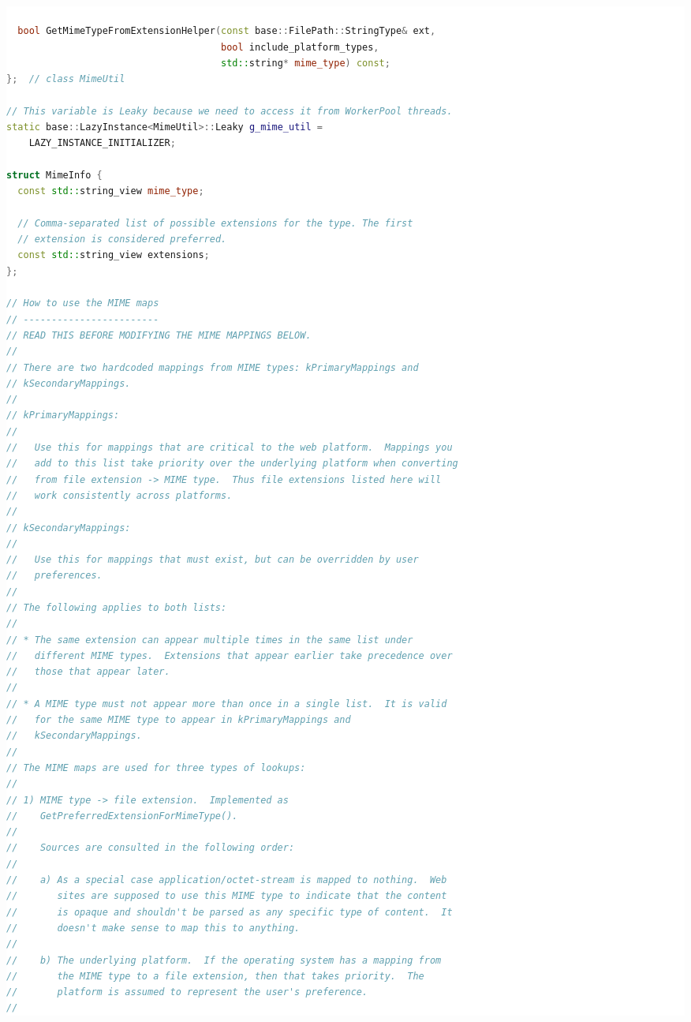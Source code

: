 ```cpp

  bool GetMimeTypeFromExtensionHelper(const base::FilePath::StringType& ext,
                                      bool include_platform_types,
                                      std::string* mime_type) const;
};  // class MimeUtil

// This variable is Leaky because we need to access it from WorkerPool threads.
static base::LazyInstance<MimeUtil>::Leaky g_mime_util =
    LAZY_INSTANCE_INITIALIZER;

struct MimeInfo {
  const std::string_view mime_type;

  // Comma-separated list of possible extensions for the type. The first
  // extension is considered preferred.
  const std::string_view extensions;
};

// How to use the MIME maps
// ------------------------
// READ THIS BEFORE MODIFYING THE MIME MAPPINGS BELOW.
//
// There are two hardcoded mappings from MIME types: kPrimaryMappings and
// kSecondaryMappings.
//
// kPrimaryMappings:
//
//   Use this for mappings that are critical to the web platform.  Mappings you
//   add to this list take priority over the underlying platform when converting
//   from file extension -> MIME type.  Thus file extensions listed here will
//   work consistently across platforms.
//
// kSecondaryMappings:
//
//   Use this for mappings that must exist, but can be overridden by user
//   preferences.
//
// The following applies to both lists:
//
// * The same extension can appear multiple times in the same list under
//   different MIME types.  Extensions that appear earlier take precedence over
//   those that appear later.
//
// * A MIME type must not appear more than once in a single list.  It is valid
//   for the same MIME type to appear in kPrimaryMappings and
//   kSecondaryMappings.
//
// The MIME maps are used for three types of lookups:
//
// 1) MIME type -> file extension.  Implemented as
//    GetPreferredExtensionForMimeType().
//
//    Sources are consulted in the following order:
//
//    a) As a special case application/octet-stream is mapped to nothing.  Web
//       sites are supposed to use this MIME type to indicate that the content
//       is opaque and shouldn't be parsed as any specific type of content.  It
//       doesn't make sense to map this to anything.
//
//    b) The underlying platform.  If the operating system has a mapping from
//       the MIME type to a file extension, then that takes priority.  The
//       platform is assumed to represent the user's preference.
//
```